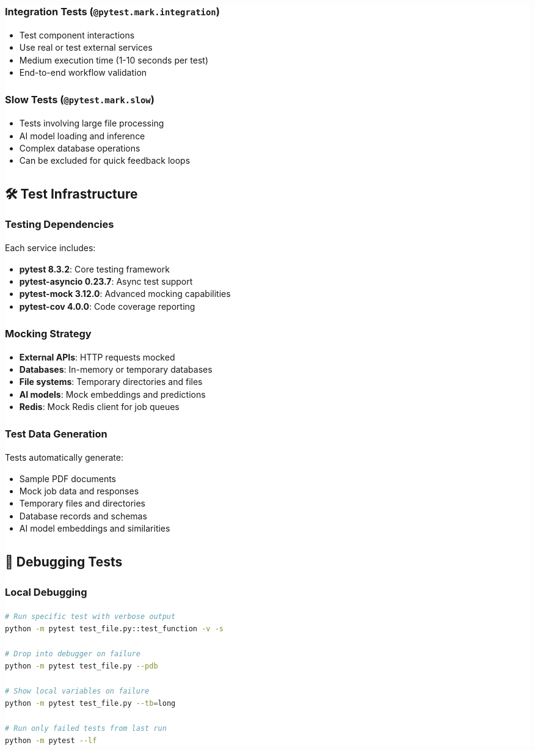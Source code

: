 ### Integration Tests (`@pytest.mark.integration`)  
- Test component interactions
- Use real or test external services
- Medium execution time (1-10 seconds per test)
- End-to-end workflow validation

### Slow Tests (`@pytest.mark.slow`)
- Tests involving large file processing
- AI model loading and inference
- Complex database operations
- Can be excluded for quick feedback loops

## 🛠️ Test Infrastructure

### Testing Dependencies

Each service includes:
- **pytest 8.3.2**: Core testing framework
- **pytest-asyncio 0.23.7**: Async test support
- **pytest-mock 3.12.0**: Advanced mocking capabilities
- **pytest-cov 4.0.0**: Code coverage reporting

### Mocking Strategy

- **External APIs**: HTTP requests mocked
- **Databases**: In-memory or temporary databases
- **File systems**: Temporary directories and files
- **AI models**: Mock embeddings and predictions
- **Redis**: Mock Redis client for job queues

### Test Data Generation

Tests automatically generate:
- Sample PDF documents
- Mock job data and responses
- Temporary files and directories
- Database records and schemas
- AI model embeddings and similarities

## 🐛 Debugging Tests

### Local Debugging
```bash
# Run specific test with verbose output
python -m pytest test_file.py::test_function -v -s

# Drop into debugger on failure
python -m pytest test_file.py --pdb

# Show local variables on failure
python -m pytest test_file.py --tb=long

# Run only failed tests from last run
python -m pytest --lf
```

